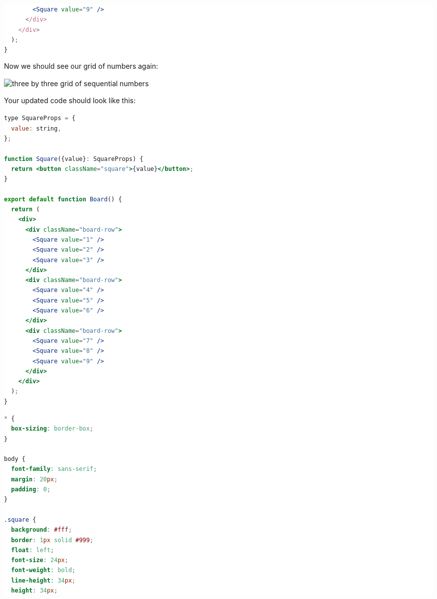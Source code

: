 ```jsx
        <Square value="9" />
      </div>
    </div>
  );
}
```

Now we should see our grid of numbers again:

![three by three grid of sequential numbers](../images/tutorial/tictac-numbers.png)

Your updated code should look like this:

<Sandpack>

```jsx App.tsx
type SquareProps = {
  value: string,
};

function Square({value}: SquareProps) {
  return <button className="square">{value}</button>;
}

export default function Board() {
  return (
    <div>
      <div className="board-row">
        <Square value="1" />
        <Square value="2" />
        <Square value="3" />
      </div>
      <div className="board-row">
        <Square value="4" />
        <Square value="5" />
        <Square value="6" />
      </div>
      <div className="board-row">
        <Square value="7" />
        <Square value="8" />
        <Square value="9" />
      </div>
    </div>
  );
}
```

```css styles.css
* {
  box-sizing: border-box;
}

body {
  font-family: sans-serif;
  margin: 20px;
  padding: 0;
}

.square {
  background: #fff;
  border: 1px solid #999;
  float: left;
  font-size: 24px;
  font-weight: bold;
  line-height: 34px;
  height: 34px;
```